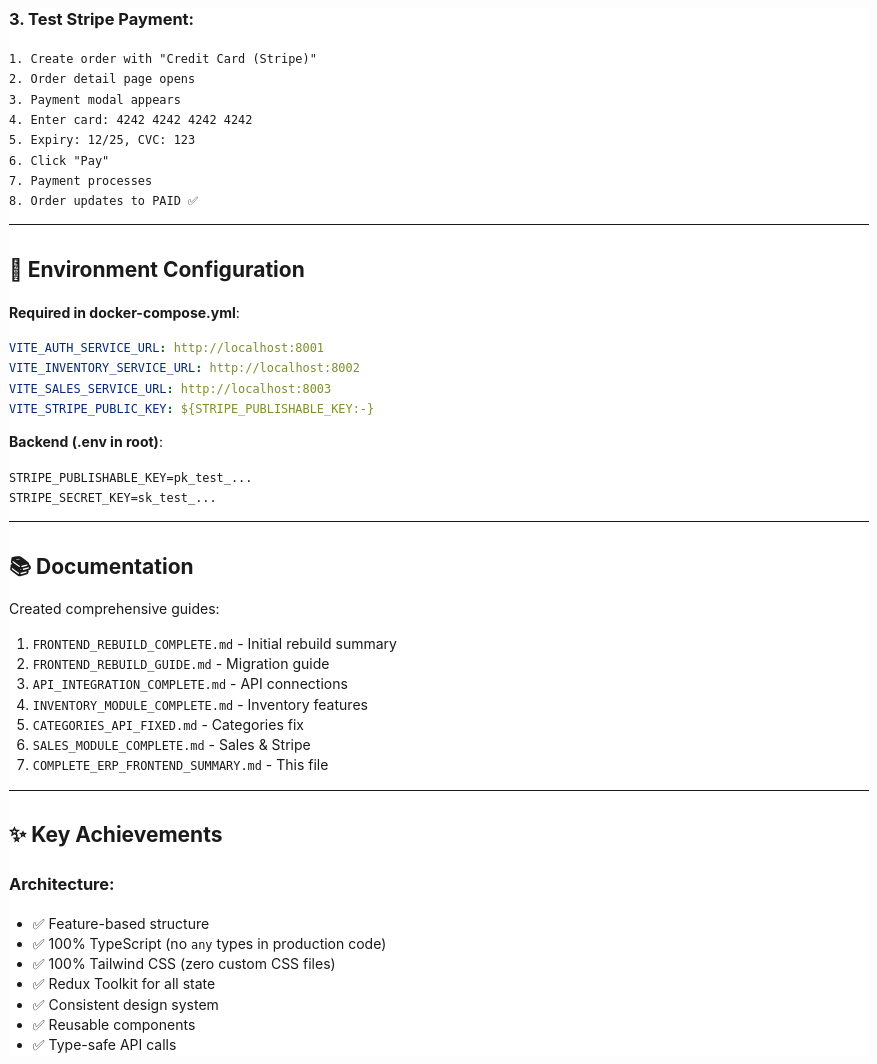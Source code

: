### 3. Test Stripe Payment:
```
1. Create order with "Credit Card (Stripe)"
2. Order detail page opens
3. Payment modal appears
4. Enter card: 4242 4242 4242 4242
5. Expiry: 12/25, CVC: 123
6. Click "Pay"
7. Payment processes
8. Order updates to PAID ✅
```

---

## 🔧 Environment Configuration

**Required in docker-compose.yml**:
```yaml
VITE_AUTH_SERVICE_URL: http://localhost:8001
VITE_INVENTORY_SERVICE_URL: http://localhost:8002
VITE_SALES_SERVICE_URL: http://localhost:8003
VITE_STRIPE_PUBLIC_KEY: ${STRIPE_PUBLISHABLE_KEY:-}
```

**Backend (.env in root)**:
```
STRIPE_PUBLISHABLE_KEY=pk_test_...
STRIPE_SECRET_KEY=sk_test_...
```

---

## 📚 Documentation

Created comprehensive guides:
1. `FRONTEND_REBUILD_COMPLETE.md` - Initial rebuild summary
2. `FRONTEND_REBUILD_GUIDE.md` - Migration guide
3. `API_INTEGRATION_COMPLETE.md` - API connections
4. `INVENTORY_MODULE_COMPLETE.md` - Inventory features
5. `CATEGORIES_API_FIXED.md` - Categories fix
6. `SALES_MODULE_COMPLETE.md` - Sales & Stripe
7. `COMPLETE_ERP_FRONTEND_SUMMARY.md` - This file

---

## ✨ Key Achievements

### Architecture:
- ✅ Feature-based structure
- ✅ 100% TypeScript (no `any` types in production code)
- ✅ 100% Tailwind CSS (zero custom CSS files)
- ✅ Redux Toolkit for all state
- ✅ Consistent design system
- ✅ Reusable components
- ✅ Type-safe API calls
